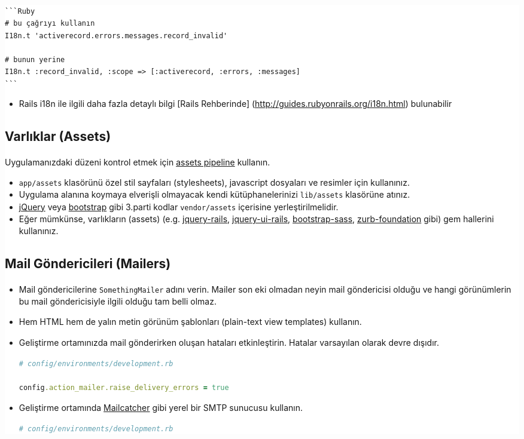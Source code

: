     ```Ruby
    # bu çağrıyı kullanın
    I18n.t 'activerecord.errors.messages.record_invalid'

    # bunun yerine
    I18n.t :record_invalid, :scope => [:activerecord, :errors, :messages]
    ```

* Rails i18n ile ilgili daha fazla detaylı bilgi [Rails
Rehberinde]
(http://guides.rubyonrails.org/i18n.html) bulunabilir

## Varlıklar (Assets)

Uygulamanızdaki düzeni kontrol etmek için [assets pipeline](http://guides.rubyonrails.org/asset_pipeline.html) kullanın.

* `app/assets` klasörünü özel stil sayfaları (stylesheets), javascript dosyaları ve resimler için kullanınız.
* Uygulama alanına koymaya elverişli olmayacak kendi kütüphanelerinizi `lib/assets` klasörüne atınız.
*  [jQuery](http://jquery.com/) veya [bootstrap](http://twitter.github.com/bootstrap/) gibi 3.parti kodlar `vendor/assets` içerisine yerleştirilmelidir.
* Eğer mümkünse, varlıkların (assets) (e.g. [jquery-rails](https://github.com/rails/jquery-rails), [jquery-ui-rails](https://github.com/joliss/jquery-ui-rails), [bootstrap-sass](https://github.com/thomas-mcdonald/bootstrap-sass), [zurb-foundation](https://github.com/zurb/foundation) gibi)  gem hallerini kullanınız.

## Mail Göndericileri (Mailers)

* Mail göndericilerine `SomethingMailer` adını verin. Mailer son eki olmadan neyin mail göndericisi olduğu ve hangi görünümlerin bu mail göndericisiyle ilgili olduğu tam belli olmaz.
* Hem HTML hem de yalın metin görünüm şablonları (plain-text view templates) kullanın.
* Geliştirme ortamınızda mail gönderirken oluşan hataları etkinleştirin. Hatalar varsayılan olarak devre dışıdır.

    ```Ruby
    # config/environments/development.rb

    config.action_mailer.raise_delivery_errors = true
    ```

* Geliştirme ortamında [Mailcatcher](https://github.com/sj26/mailcatcher) gibi yerel bir SMTP sunucusu kullanın.

    ```Ruby
    # config/environments/development.rb
